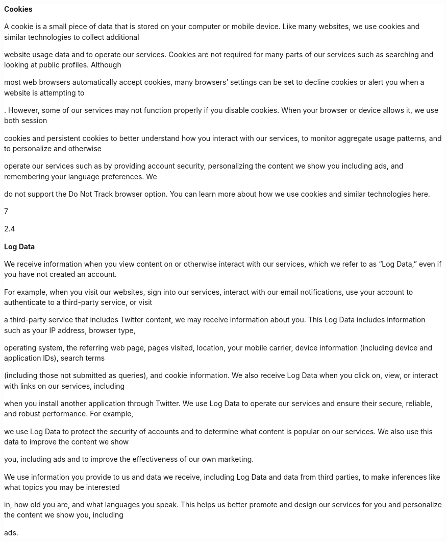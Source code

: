 **Cookies**

A cookie is a small piece of data that is stored on your computer or mobile device. Like many websites, we use cookies and similar technologies to collect additional

website usage data and to operate our services. Cookies are not required for many parts of our services such as searching and looking at public profiles. Although

most web browsers automatically accept cookies, many browsers’ settings can be set to decline cookies or alert you when a website is attempting to 

. However, some of our services may not function properly if you disable cookies. When your browser or device allows it, we use both session

cookies and persistent cookies to better understand how you interact with our services, to monitor aggregate usage patterns, and to personalize and otherwise

operate our services such as by providing account security, personalizing the content we show you including ads, and remembering your language preferences. We

do not support the Do Not Track browser option. You can learn more about how we use cookies and similar technologies here.

7

2.4

**Log Data**

We receive information when you view content on or otherwise interact with our services, which we refer to as “Log Data,” even if you have not created an account.

For example, when you visit our websites, sign into our services, interact with our email notifications, use your account to authenticate to a third-party service, or visit

a third-party service that includes Twitter content, we may receive information about you. This Log Data includes information such as your IP address, browser type,

operating system, the referring web page, pages visited, location, your mobile carrier, device information (including device and application IDs), search terms

(including those not submitted as queries), and cookie information. We also receive Log Data when you click on, view, or interact with links on our services, including

when you install another application through Twitter. We use Log Data to operate our services and ensure their secure, reliable, and robust performance. For example,

we use Log Data to protect the security of accounts and to determine what content is popular on our services. We also use this data to improve the content we show

you, including ads and to improve the effectiveness of our own marketing.

We use information you provide to us and data we receive, including Log Data and data from third parties, to make inferences like what topics you may be interested

in, how old you are, and what languages you speak. This helps us better promote and design our services for you and personalize the content we show you, including

ads.

 